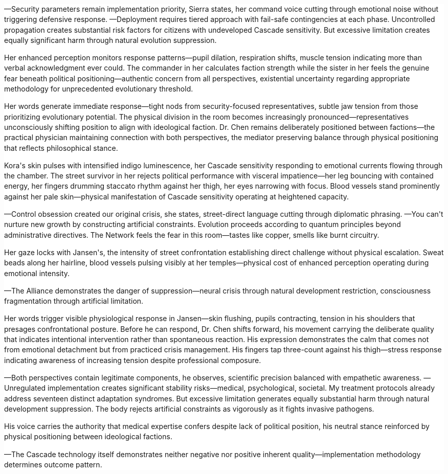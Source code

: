 —Security parameters remain implementation priority, Sierra states, her command voice cutting through emotional noise without triggering defensive response. —Deployment requires tiered approach with fail-safe contingencies at each phase. Uncontrolled propagation creates substantial risk factors for citizens with undeveloped Cascade sensitivity. But excessive limitation creates equally significant harm through natural evolution suppression.

Her enhanced perception monitors response patterns—pupil dilation, respiration shifts, muscle tension indicating more than verbal acknowledgment ever could. The commander in her calculates faction strength while the sister in her feels the genuine fear beneath political positioning—authentic concern from all perspectives, existential uncertainty regarding appropriate methodology for unprecedented evolutionary threshold.

Her words generate immediate response—tight nods from security-focused representatives, subtle jaw tension from those prioritizing evolutionary potential. The physical division in the room becomes increasingly pronounced—representatives unconsciously shifting position to align with ideological faction. Dr. Chen remains deliberately positioned between factions—the practical physician maintaining connection with both perspectives, the mediator preserving balance through physical positioning that reflects philosophical stance.

Kora's skin pulses with intensified indigo luminescence, her Cascade sensitivity responding to emotional currents flowing through the chamber. The street survivor in her rejects political performance with visceral impatience—her leg bouncing with contained energy, her fingers drumming staccato rhythm against her thigh, her eyes narrowing with focus. Blood vessels stand prominently against her pale skin—physical manifestation of Cascade sensitivity operating at heightened capacity.

—Control obsession created our original crisis, she states, street-direct language cutting through diplomatic phrasing. —You can't nurture new growth by constructing artificial constraints. Evolution proceeds according to quantum principles beyond administrative directives. The Network feels the fear in this room—tastes like copper, smells like burnt circuitry.

Her gaze locks with Jansen's, the intensity of street confrontation establishing direct challenge without physical escalation. Sweat beads along her hairline, blood vessels pulsing visibly at her temples—physical cost of enhanced perception operating during emotional intensity.

—The Alliance demonstrates the danger of suppression—neural crisis through natural development restriction, consciousness fragmentation through artificial limitation.

Her words trigger visible physiological response in Jansen—skin flushing, pupils contracting, tension in his shoulders that presages confrontational posture. Before he can respond, Dr. Chen shifts forward, his movement carrying the deliberate quality that indicates intentional intervention rather than spontaneous reaction. His expression demonstrates the calm that comes not from emotional detachment but from practiced crisis management. His fingers tap three-count against his thigh—stress response indicating awareness of increasing tension despite professional composure.

—Both perspectives contain legitimate components, he observes, scientific precision balanced with empathetic awareness. —Unregulated implementation creates significant stability risks—medical, psychological, societal. My treatment protocols already address seventeen distinct adaptation syndromes. But excessive limitation generates equally substantial harm through natural development suppression. The body rejects artificial constraints as vigorously as it fights invasive pathogens.

His voice carries the authority that medical expertise confers despite lack of political position, his neutral stance reinforced by physical positioning between ideological factions.

—The Cascade technology itself demonstrates neither negative nor positive inherent quality—implementation methodology determines outcome pattern.
